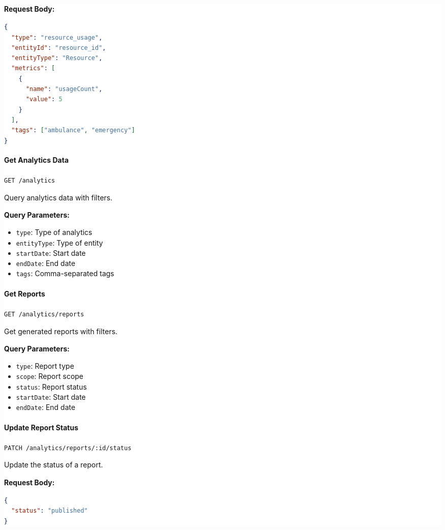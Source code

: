 **Request Body:**
```json
{
  "type": "resource_usage",
  "entityId": "resource_id",
  "entityType": "Resource",
  "metrics": [
    {
      "name": "usageCount",
      "value": 5
    }
  ],
  "tags": ["ambulance", "emergency"]
}
```

#### Get Analytics Data
```http
GET /analytics
```
Query analytics data with filters.

**Query Parameters:**
- `type`: Type of analytics
- `entityType`: Type of entity
- `startDate`: Start date
- `endDate`: End date
- `tags`: Comma-separated tags

#### Get Reports
```http
GET /analytics/reports
```
Get generated reports with filters.

**Query Parameters:**
- `type`: Report type
- `scope`: Report scope
- `status`: Report status
- `startDate`: Start date
- `endDate`: End date

#### Update Report Status
```http
PATCH /analytics/reports/:id/status
```
Update the status of a report.

**Request Body:**
```json
{
  "status": "published"
}
```
